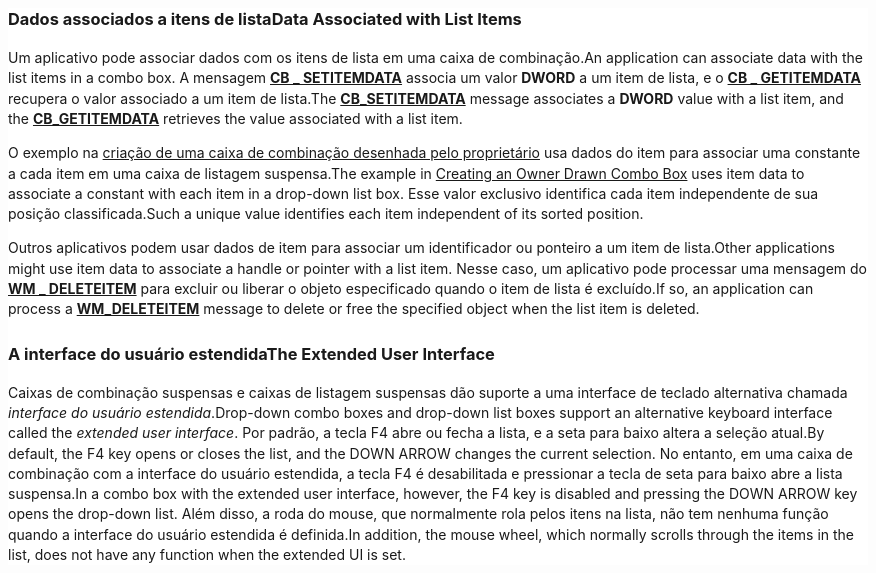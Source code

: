 ### <a name="data-associated-with-list-items"></a><span data-ttu-id="eaa36-127">Dados associados a itens de lista</span><span class="sxs-lookup"><span data-stu-id="eaa36-127">Data Associated with List Items</span></span>

<span data-ttu-id="eaa36-128">Um aplicativo pode associar dados com os itens de lista em uma caixa de combinação.</span><span class="sxs-lookup"><span data-stu-id="eaa36-128">An application can associate data with the list items in a combo box.</span></span> <span data-ttu-id="eaa36-129">A mensagem [**CB \_ SETITEMDATA**](cb-setitemdata.md) associa um valor **DWORD** a um item de lista, e o [**CB \_ GETITEMDATA**](cb-getitemdata.md) recupera o valor associado a um item de lista.</span><span class="sxs-lookup"><span data-stu-id="eaa36-129">The [**CB\_SETITEMDATA**](cb-setitemdata.md) message associates a **DWORD** value with a list item, and the [**CB\_GETITEMDATA**](cb-getitemdata.md) retrieves the value associated with a list item.</span></span>

<span data-ttu-id="eaa36-130">O exemplo na [criação de uma caixa de combinação desenhada pelo proprietário](using-combo-boxes.md) usa dados do item para associar uma constante a cada item em uma caixa de listagem suspensa.</span><span class="sxs-lookup"><span data-stu-id="eaa36-130">The example in [Creating an Owner Drawn Combo Box](using-combo-boxes.md) uses item data to associate a constant with each item in a drop-down list box.</span></span> <span data-ttu-id="eaa36-131">Esse valor exclusivo identifica cada item independente de sua posição classificada.</span><span class="sxs-lookup"><span data-stu-id="eaa36-131">Such a unique value identifies each item independent of its sorted position.</span></span>

<span data-ttu-id="eaa36-132">Outros aplicativos podem usar dados de item para associar um identificador ou ponteiro a um item de lista.</span><span class="sxs-lookup"><span data-stu-id="eaa36-132">Other applications might use item data to associate a handle or pointer with a list item.</span></span> <span data-ttu-id="eaa36-133">Nesse caso, um aplicativo pode processar uma mensagem do [**WM \_ DELETEITEM**](wm-deleteitem.md) para excluir ou liberar o objeto especificado quando o item de lista é excluído.</span><span class="sxs-lookup"><span data-stu-id="eaa36-133">If so, an application can process a [**WM\_DELETEITEM**](wm-deleteitem.md) message to delete or free the specified object when the list item is deleted.</span></span>

### <a name="the-extended-user-interface"></a><span data-ttu-id="eaa36-134">A interface do usuário estendida</span><span class="sxs-lookup"><span data-stu-id="eaa36-134">The Extended User Interface</span></span>

<span data-ttu-id="eaa36-135">Caixas de combinação suspensas e caixas de listagem suspensas dão suporte a uma interface de teclado alternativa chamada *interface do usuário estendida*.</span><span class="sxs-lookup"><span data-stu-id="eaa36-135">Drop-down combo boxes and drop-down list boxes support an alternative keyboard interface called the *extended user interface*.</span></span> <span data-ttu-id="eaa36-136">Por padrão, a tecla F4 abre ou fecha a lista, e a seta para baixo altera a seleção atual.</span><span class="sxs-lookup"><span data-stu-id="eaa36-136">By default, the F4 key opens or closes the list, and the DOWN ARROW changes the current selection.</span></span> <span data-ttu-id="eaa36-137">No entanto, em uma caixa de combinação com a interface do usuário estendida, a tecla F4 é desabilitada e pressionar a tecla de seta para baixo abre a lista suspensa.</span><span class="sxs-lookup"><span data-stu-id="eaa36-137">In a combo box with the extended user interface, however, the F4 key is disabled and pressing the DOWN ARROW key opens the drop-down list.</span></span> <span data-ttu-id="eaa36-138">Além disso, a roda do mouse, que normalmente rola pelos itens na lista, não tem nenhuma função quando a interface do usuário estendida é definida.</span><span class="sxs-lookup"><span data-stu-id="eaa36-138">In addition, the mouse wheel, which normally scrolls through the items in the list, does not have any function when the extended UI is set.</span></span>
